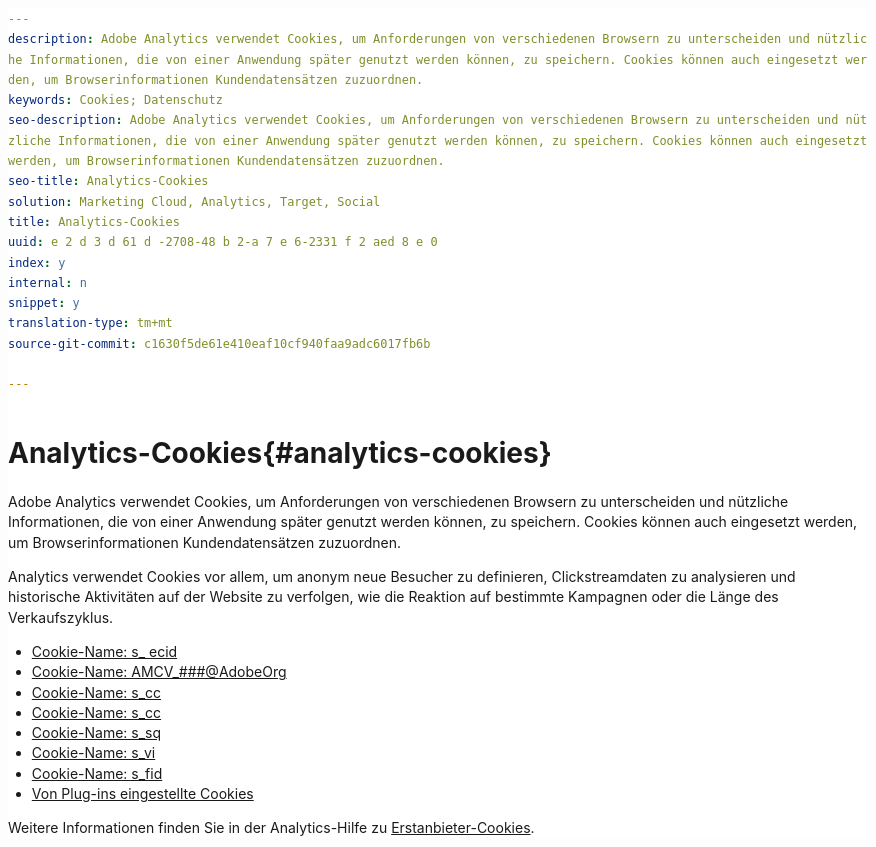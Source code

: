 ```yaml
---
description: Adobe Analytics verwendet Cookies, um Anforderungen von verschiedenen Browsern zu unterscheiden und nützliche Informationen, die von einer Anwendung später genutzt werden können, zu speichern. Cookies können auch eingesetzt werden, um Browserinformationen Kundendatensätzen zuzuordnen.
keywords: Cookies; Datenschutz
seo-description: Adobe Analytics verwendet Cookies, um Anforderungen von verschiedenen Browsern zu unterscheiden und nützliche Informationen, die von einer Anwendung später genutzt werden können, zu speichern. Cookies können auch eingesetzt werden, um Browserinformationen Kundendatensätzen zuzuordnen.
seo-title: Analytics-Cookies
solution: Marketing Cloud, Analytics, Target, Social
title: Analytics-Cookies
uuid: e 2 d 3 d 61 d -2708-48 b 2-a 7 e 6-2331 f 2 aed 8 e 0
index: y
internal: n
snippet: y
translation-type: tm+mt
source-git-commit: c1630f5de61e410eaf10cf940faa9adc6017fb6b

---
```



# Analytics-Cookies{#analytics-cookies}

Adobe Analytics verwendet Cookies, um Anforderungen von verschiedenen Browsern zu unterscheiden und nützliche Informationen, die von einer Anwendung später genutzt werden können, zu speichern. Cookies können auch eingesetzt werden, um Browserinformationen Kundendatensätzen zuzuordnen.

Analytics verwendet Cookies vor allem, um anonym neue Besucher zu definieren, Clickstreamdaten zu analysieren und historische Aktivitäten auf der Website zu verfolgen, wie die Reaktion auf bestimmte Kampagnen oder die Länge des Verkaufszyklus.

* [Cookie-Name: s_ ecid](../cookies-overview/cookies-mc.md#section-32fd753c3fa54452acd62b021434919a)
* [Cookie-Name: AMCV_###@AdobeOrg](../cookies-overview/cookies-mc.md#section-a12aa2a9296940ae82d8921b381b8fb0)
* [Cookie-Name: s_cc](../cookies-overview/cookies-analytics.md#section-03aa90aa7e36427b8cb12dc4a0f0291e)
* [Cookie-Name: s_cc](../cookies-overview/cookies-analytics.md#section-03aa90aa7e36427b8cb12dc4a0f0291e)
* [Cookie-Name: s_sq](../cookies-overview/cookies-analytics.md#section-8abfff3a302d494f81a3cfb91e3b09ff)
* [Cookie-Name: s_vi](../cookies-overview/cookies-analytics.md#section-5d50a078de444d12b7d927d68ff3b679)
* [Cookie-Name: s_fid](../cookies-overview/cookies-analytics.md#section-65e33f9bfc264959ac1513e2f4b10ac7)
* [Von Plug-ins eingestellte Cookies](../cookies-overview/cookies-analytics.md#section-a6b1cae8454945fab9eea5c7884c40fc)

Weitere Informationen finden Sie in der Analytics-Hilfe zu [Erstanbieter-Cookies](https://marketing.adobe.com/resources/help/en_US/whitepapers/first_party_cookies/fpcookies_overview.html).
